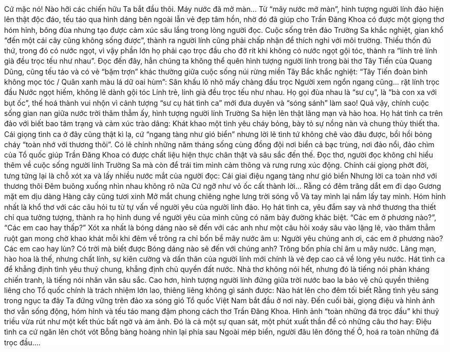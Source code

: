 Cứ mặc nó\! Nào hỡi các chiến hữu
Ta bắt đầu thôi. Máy nước đã mở màn...
Từ “mây nước mở màn”, hình tượng người lính đảo hiện lên thật độc đáo, tếu táo qua hình dáng bên ngoài lẫn vẻ đẹp tâm hồn, nhờ đó đã giúp cho Trần Đăng Khoa có được một giọng thơ hóm hỉnh, bông đùa nhưng tạo được cảm xúc sâu lắng trong lòng người đọc.
Cuộc sống trên đảo Trường Sa khắc nghiệt, gian khổ “đến một cái cây cũng không sống được”, thành ra người lính cũng phải chấp nhận để thích nghi với môi trường. Thiếu thốn đủ thứ, trong đó có nước ngọt, vì vậy phần lớn họ phải cạo trọc đầu cho đỡ rít khi không có nước ngọt gội tóc, thành ra “lính trẻ lính già đều trọc tếu như nhau”. Đọc đến đây, hẳn chúng ta không thể quên hình tượng người lính trong bài thơ Tây Tiến của Quang Dũng, cũng tếu táo và có vẻ “bặm trợn” khác thường giữa cuộc sống núi rừng miền Tây Bắc khắc nghiệt: “Tây Tiến đoàn binh không mọc tóc / Quân xanh màu lá dữ oai hùm”:
Sân khấu lô nhô mấy chàng đầu trọc
Người xem ngổn ngang cũng... rặt lính trọc đầu
Nước ngọt hiếm, không lẽ dành gội tóc
Lính trẻ, lính già đều trọc tếu như nhau.
Họ gọi đùa nhau là “sư cụ”, là “bà con xa với bụt ốc”, thế hoá thành vui nhộn vì cảnh tượng “sư cụ hát tình ca” mới đưa duyên và “sóng sánh” làm sao\! Quả vậy, chính cuộc sống gian nan giữa nước trời thăm thẳm ấy, hình tượng người lính Trường Sa hiện lên thật lãng mạn và hào hoa. Họ hát tình ca trên đảo với biết bao tâm trạng và cảm xúc trào dâng: Khát khao một tình yêu cháy bỏng, bày tỏ sự nồng nàn và chung thủy thiết tha.
Cái giọng tình ca ở đây cũng thật kì lạ, cứ “ngang tàng như gió biển” nhưng lời lẽ tình tứ không chê vào đâu được, bồi hồi bỏng cháy “toàn nhớ với thương thôi”. Có lẽ chính những năm tháng sống cùng đồng đội nơi biển cả bạc trùng, nơi đảo nổi, đảo chìm của Tổ quốc giúp Trần Đăng Khoa có được chất liệu hiện thực chân thật và sâu sắc đến thế. Đọc thơ, người đọc không chỉ hiểu thêm về cuộc sống người lính Trường Sa mà còn để trái tim mình cảm thông và rưng rưng xúc động. Chính cái giọng phớt đời, tưng tửng lại là chỗ xót xa và lấy nhiều nước mắt của người đọc:
Cái giai điệu ngang tàng như gió biển
Nhưng lời ca toàn nhớ với thương thôi
Đêm buông xuống nhìn nhau không rõ nữa
Cứ ngỡ như vỏ ốc cất thành lời...
Rằng có đêm trăng dắt em đi dạo
Gương mặt em dịu dàng
Hàng cây cũng tươi xinh
Mở mắt chung chiêng nghe lưng trời sóng vỗ
Và tay mình lại nắm lấy tay mình.
Hóm hỉnh nhất là khổ thơ với các câu hỏi tu từ tự vấn về người yêu của người lính đảo. Họ hát tình ca, yêu đắm say và nhớ thương tha thiết chỉ qua tưởng tượng, thành ra họ hình dung về người yêu của mình cũng có năm bảy đường khác biệt. “Các em ở phương nào?”, “Các em cao hay thấp?” Xót xa nhất là bóng dáng nào sẽ đến với các anh như một câu hỏi xoáy sâu vào lặng lẽ, vào thăm thẳm ruột gan mong chờ khao khát mỗi khi đêm về trông ra chỉ bốn bề mây nước âm u:
Người yêu chúng anh ơi, các em ở phương nào?
Các em cao hay lùn? Có trời mà biết được
Bóng dáng nào sẽ đến với chúng anh?
Trông bốn phía chỉ âm u mây nước.
Lãng mạn, hào hoa là thế, nhưng chất lính, sự kiên cường và dấn thân của người lính mới chính là vẻ đẹp cao cả về lòng yêu nước. Hát tình ca để khẳng định tình yêu thuỷ chung, khẳng định chủ quyền đất nước. Nhà thơ không nói hết, nhưng đó là tiếng nói phản kháng chiến tranh, là tiếng nói nhân văn sâu sắc. Cao hơn, hình tượng người lính đứng giữa trời nước bao la bảo vệ chủ quyền thiêng liêng cho Tổ quốc chính là trách nhiệm lớn lao, thiêng liêng không gì sánh được:
Nào hát lên cho đêm tối biết
Rằng tình yêu sáng trong ngục ta đây
Ta đứng vững trên đảo xa sóng gió
Tổ quốc Việt Nam bắt đầu ở nơi này.
Đến cuối bài, giọng điệu và hình ảnh thơ vẫn sống động, hóm hỉnh và tếu táo mang đậm phong cách thơ Trần Đăng Khoa. Hình ảnh “toàn những đá trọc đầu” khi thuỷ triều vừa rút như một kết thúc bất ngờ và ám ảnh. Đó là cả một sự quan sát, một phút xuất thần để có những câu thơ hay:
Điệu tình ca cứ ngân lên chót vót
Bỗng bàng hoàng nhìn lại phía sau
Ngoài mép biển, người đâu lên đông thế
Ô, hoá ra toàn những đá trọc đầu....